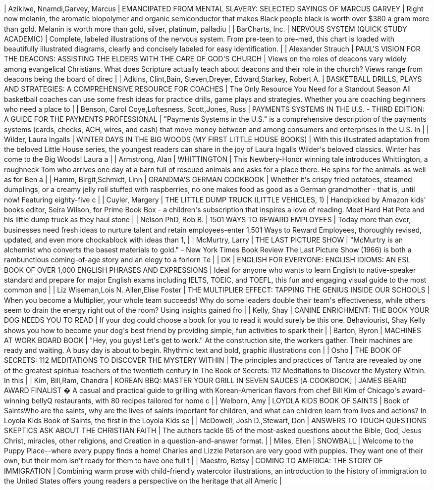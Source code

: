 | Azikiwe, Nnamdi,Garvey, Marcus | EMANCIPATED FROM MENTAL SLAVERY: SELECTED SAYINGS OF MARCUS GARVEY | Right now melanin, the aromatic biopolymer and organic semiconductor that makes Black people black is worth over $380 a gram more than gold. Melanin is worth more than gold, silver, platinum, palladiu |
| BarCharts, Inc. | NERVOUS SYSTEM (QUICK STUDY ACADEMIC) | Complete, labeled illustrations of the nervous system.   From pre-teen to pre-med, this chart is loaded with beautifully illustrated diagrams, clearly and concisely labeled for easy identification.    |
| Alexander Strauch | PAUL'S VISION FOR THE DEACONS: ASSISTING THE ELDERS WITH THE CARE OF GOD'S CHURCH | Views on the roles of deacons vary widely among evangelical Christians. What does Scripture actually teach about deacons and their role in the church? Views range from deacons being the board of direc |
| Adkins, Clint,Bain, Steven,Dreyer, Edward,Starkey, Robert A. | BASKETBALL DRILLS, PLAYS AND STRATEGIES: A COMPREHENSIVE RESOURCE FOR COACHES | The Only Resource You Need for a Standout Season  All basketball coaches can use some fresh ideas for practice drills, game plays and strategies. Whether you are coaching beginners who need a place to |
| Benson, Carol Coye,Loftesness, Scott,Jones, Russ | PAYMENTS SYSTEMS IN THE U.S. - THIRD EDITION: A GUIDE FOR THE PAYMENTS PROFESSIONAL |  "Payments Systems in the U.S." is a comprehensive description of the payments systems (cards, checks, ACH, wires, and cash) that move money between and among consumers and enterprises in the U.S. In  |
| Wilder, Laura Ingalls | WINTER DAYS IN THE BIG WOODS (MY FIRST LITTLE HOUSE BOOKS) |  With this illustrated adaptation from the beloved Little House series, the youngest readers can share in the joy of Laura Ingalls Wilder's beloved classics.  Winter has come to the Big Woods! Laura a |
| Armstrong, Alan | WHITTINGTON |  This Newbery-Honor winning tale introduces Whittington, a roughneck Tom who arrives one day at a barn full of rescued animals and asks for a place there. He spins for the animals-as well as for Ben a |
| Hamm, Birgit,Schmidt, Linn | GRANDMA'S GERMAN COOKBOOK | Whether it's crispy fried potatoes, steamed dumplings, or a creamy jelly roll stuffed with raspberries, no one makes food as good as a German grandmother - that is, until now!  Featuring eighty-five c |
| Cuyler, Margery | THE LITTLE DUMP TRUCK (LITTLE VEHICLES, 1) | Handpicked by Amazon kids' books editor, Seira Wilson, for Prime Book Box - a children's subscription that inspires a love of reading.   Meet Hard Hat Pete and his little dump truck as they haul stone |
| Nelson PhD, Bob B. | 1501 WAYS TO REWARD EMPLOYEES | Today more than ever, businesses need fresh ideas to nurture talent and retain employees-enter 1,501 Ways to Reward Employees, thoroughly revised, updated, and even more chockablock with ideas than 1, |
| McMurtry, Larry | THE LAST PICTURE SHOW |  "McMurtry is an alchemist who converts the basest materials to gold." - New York Times Book Review The Last Picture Show (1966) is both a rambunctious coming-of-age story and an elegy to a forlorn Te |
| DK | ENGLISH FOR EVERYONE: ENGLISH IDIOMS: AN ESL BOOK OF OVER 1,000 ENGLISH PHRASES AND EXPRESSIONS | Ideal for anyone who wants to learn English to native-speaker standard and prepare for major English exams including IELTS, TOEIC, and TOEFL, this fun and engaging visual guide to the most common and  |
| Liz Wiseman,Lois N. Allen,Elise Foster | THE MULTIPLIER EFFECT: TAPPING THE GENIUS INSIDE OUR SCHOOLS |  When you become a Multiplier, your whole team succeeds!   Why do some leaders double their team's effectiveness, while others seem to drain the energy right out of the room? Using insights gained fro |
| Kelly, Shay | CANINE ENRICHMENT: THE BOOK YOUR DOG NEEDS YOU TO READ | If your dog could choose a book for you to read it would surely be this one. Behaviourist, Shay Kelly shows you how to become your dog's best friend by providing simple, fun activities to spark their  |
| Barton, Byron | MACHINES AT WORK BOARD BOOK |  "Hey, you guys! Let's get to work." At the construction site, the workers gather. Their machines are ready and waiting. A busy day is about to begin. Rhythmic text and bold, graphic illustrations con |
| Osho | THE BOOK OF SECRETS: 112 MEDITATIONS TO DISCOVER THE MYSTERY WITHIN |  The principles and practices of Tantra are revealed by one of the greatest spiritual teachers of the twentieth century in The Book of Secrets: 112 Meditations to Discover the Mystery Within.  In this |
| Kim, Bill,Ram, Chandra | KOREAN BBQ: MASTER YOUR GRILL IN SEVEN SAUCES [A COOKBOOK] | JAMES BEARD AWARD FINALIST � A casual and practical guide to grilling with Korean-American flavors from chef Bill Kim of Chicago's award-winning bellyQ restaurants, with 80 recipes tailored for home c |
| Welborn, Amy | LOYOLA KIDS BOOK OF SAINTS | Book of SaintsWho are the saints, why are the lives of saints important for children, and what can children learn from lives and actions? In Loyola Kids Book of Saints, the first in the Loyola Kids se |
| McDowell, Josh D.,Stewart, Don | ANSWERS TO TOUGH QUESTIONS SKEPTICS ASK ABOUT THE CHRISTIAN FAITH | The authors tackle 65 of the most-asked questions about the Bible, God, Jesus Christ, miracles, other religions, and Creation in a question-and-answer format. |
| Miles, Ellen | SNOWBALL | Welcome to the Puppy Place--where every puppy finds a home!   Charles and Lizzie Peterson are very good with puppies.  They want one of their own, but their mom isn't ready for them to have one full t |
| Maestro, Betsy | COMING TO AMERICA: THE STORY OF IMMIGRATION | Combining warm prose with child-friendly watercolor illustrations, an introduction to the history of immigration to the United States offers young readers a perspective on the heritage that all Americ |